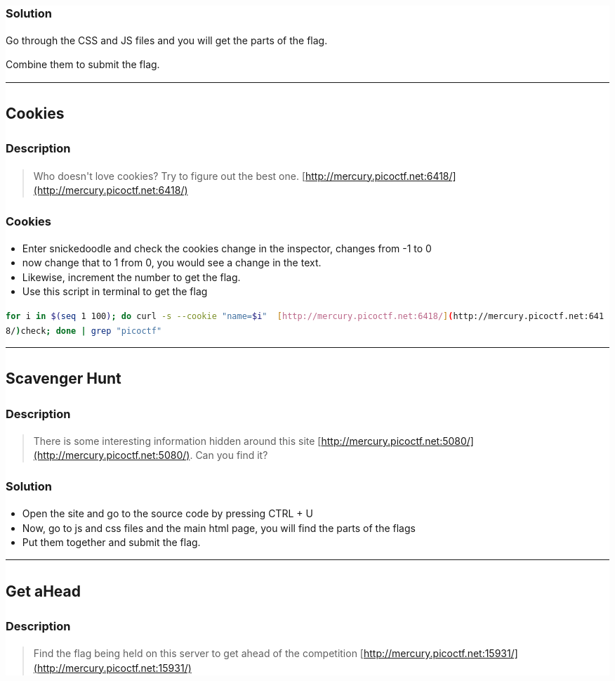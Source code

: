 ### Solution

Go through the CSS and JS files and you will get the parts of the flag.

Combine them to submit the flag.

---

## Cookies

### Description

> Who doesn't love cookies? Try to figure out the best one. [http://mercury.picoctf.net:6418/](http://mercury.picoctf.net:6418/)
> 

### Cookies

- Enter snickedoodle and check the cookies change in the inspector, changes from -1 to 0
- now change that to 1 from 0, you would see a change in the text.
- Likewise, increment the number to get the flag.
- Use this script in terminal to get the flag

```bash
for i in $(seq 1 100); do curl -s --cookie "name=$i"  [http://mercury.picoctf.net:6418/](http://mercury.picoctf.net:6418/)check; done | grep "picoctf"
```

---

## Scavenger Hunt

### Description

> There is some interesting information hidden around this site [http://mercury.picoctf.net:5080/](http://mercury.picoctf.net:5080/). Can you find it?
> 

### Solution

- Open the site and go to the source code by pressing CTRL + U
- Now, go to js and css files and the main html page, you will find the parts of the flags
- Put them together and submit the flag.

---

## Get aHead

### Description

> Find the flag being held on this server to get ahead of the competition [http://mercury.picoctf.net:15931/](http://mercury.picoctf.net:15931/)
> 

